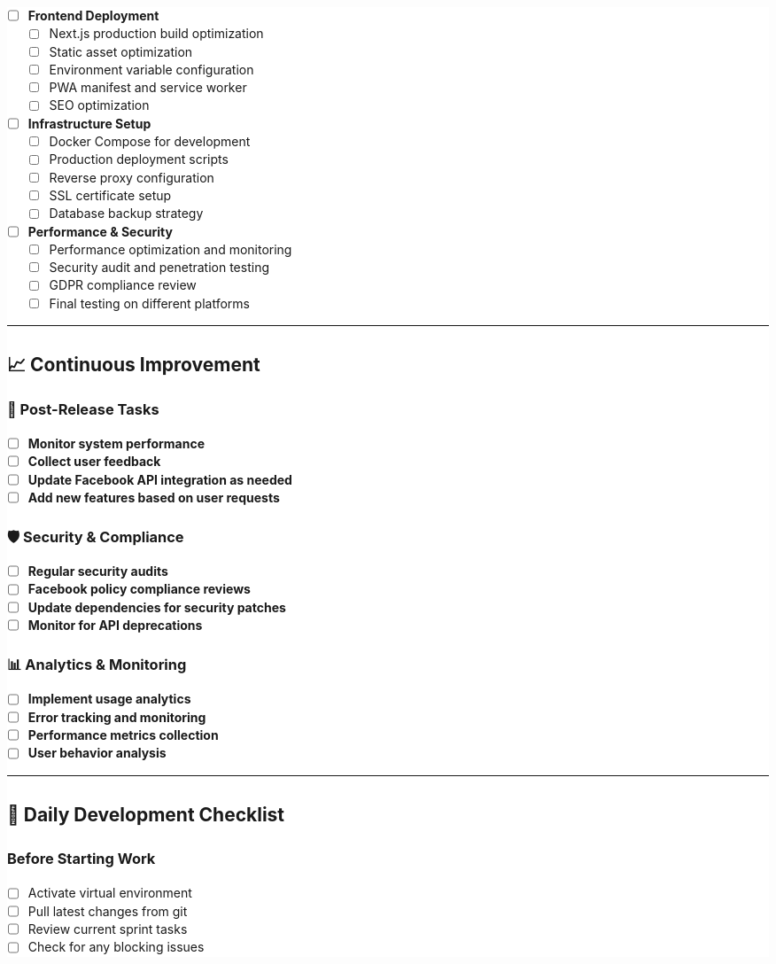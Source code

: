 - [ ] **Frontend Deployment**
  - [ ] Next.js production build optimization
  - [ ] Static asset optimization
  - [ ] Environment variable configuration
  - [ ] PWA manifest and service worker
  - [ ] SEO optimization

- [ ] **Infrastructure Setup**
  - [ ] Docker Compose for development
  - [ ] Production deployment scripts
  - [ ] Reverse proxy configuration
  - [ ] SSL certificate setup
  - [ ] Database backup strategy

- [ ] **Performance & Security**
  - [ ] Performance optimization and monitoring
  - [ ] Security audit and penetration testing
  - [ ] GDPR compliance review
  - [ ] Final testing on different platforms

---

## 📈 Continuous Improvement

### 🔄 Post-Release Tasks
- [ ] **Monitor system performance**
- [ ] **Collect user feedback**
- [ ] **Update Facebook API integration as needed**
- [ ] **Add new features based on user requests**

### 🛡️ Security & Compliance
- [ ] **Regular security audits**
- [ ] **Facebook policy compliance reviews**
- [ ] **Update dependencies for security patches**
- [ ] **Monitor for API deprecations**

### 📊 Analytics & Monitoring
- [ ] **Implement usage analytics**
- [ ] **Error tracking and monitoring**
- [ ] **Performance metrics collection**
- [ ] **User behavior analysis**

---

## 🎯 Daily Development Checklist

### Before Starting Work
- [ ] Activate virtual environment
- [ ] Pull latest changes from git
- [ ] Review current sprint tasks
- [ ] Check for any blocking issues
